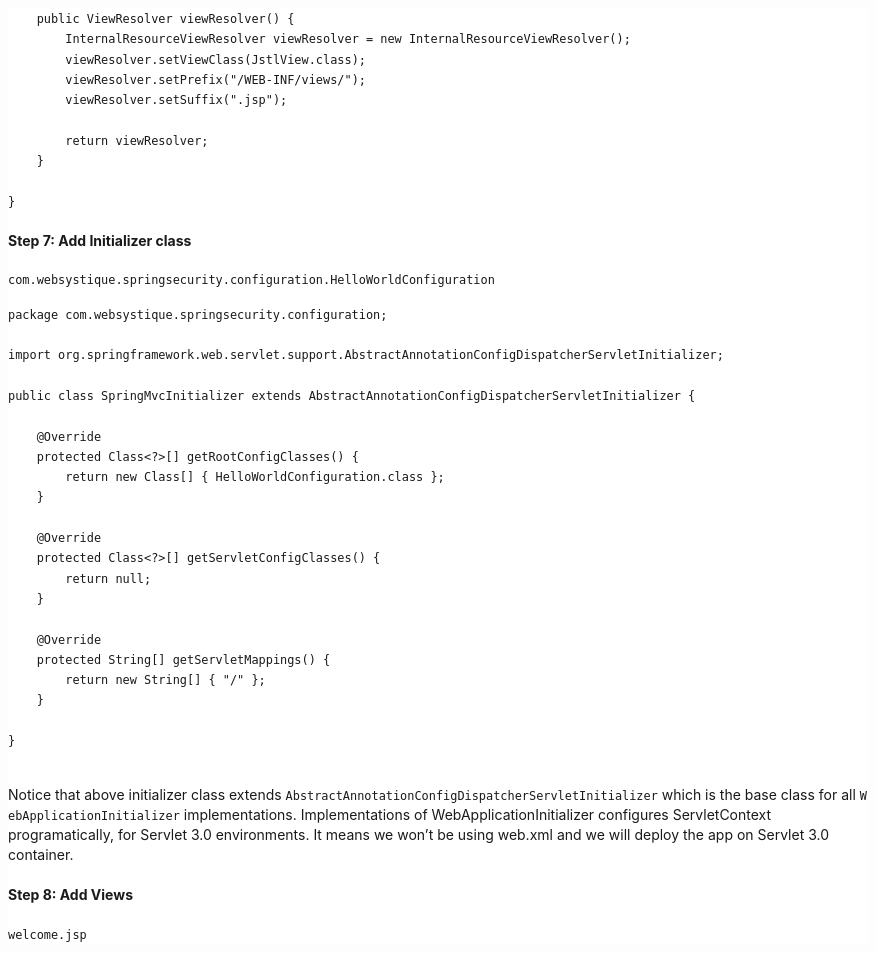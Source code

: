 ```
	public ViewResolver viewResolver() {
		InternalResourceViewResolver viewResolver = new InternalResourceViewResolver();
		viewResolver.setViewClass(JstlView.class);
		viewResolver.setPrefix("/WEB-INF/views/");
		viewResolver.setSuffix(".jsp");

		return viewResolver;
	}

}

```

#### Step 7: Add Initializer class

`com.websystique.springsecurity.configuration.HelloWorldConfiguration`

```
package com.websystique.springsecurity.configuration;

import org.springframework.web.servlet.support.AbstractAnnotationConfigDispatcherServletInitializer;

public class SpringMvcInitializer extends AbstractAnnotationConfigDispatcherServletInitializer {

	@Override
	protected Class<?>[] getRootConfigClasses() {
		return new Class[] { HelloWorldConfiguration.class };
	}
 
	@Override
	protected Class<?>[] getServletConfigClasses() {
		return null;
	}
 
	@Override
	protected String[] getServletMappings() {
		return new String[] { "/" };
	}

}


```

Notice that above initializer class extends `AbstractAnnotationConfigDispatcherServletInitializer` which is the base class for all `WebApplicationInitializer` implementations. Implementations of WebApplicationInitializer configures ServletContext programatically, for Servlet 3.0 environments. It means we won’t be using web.xml and we will deploy the app on Servlet 3.0 container.

#### Step 8: Add Views

`welcome.jsp`
